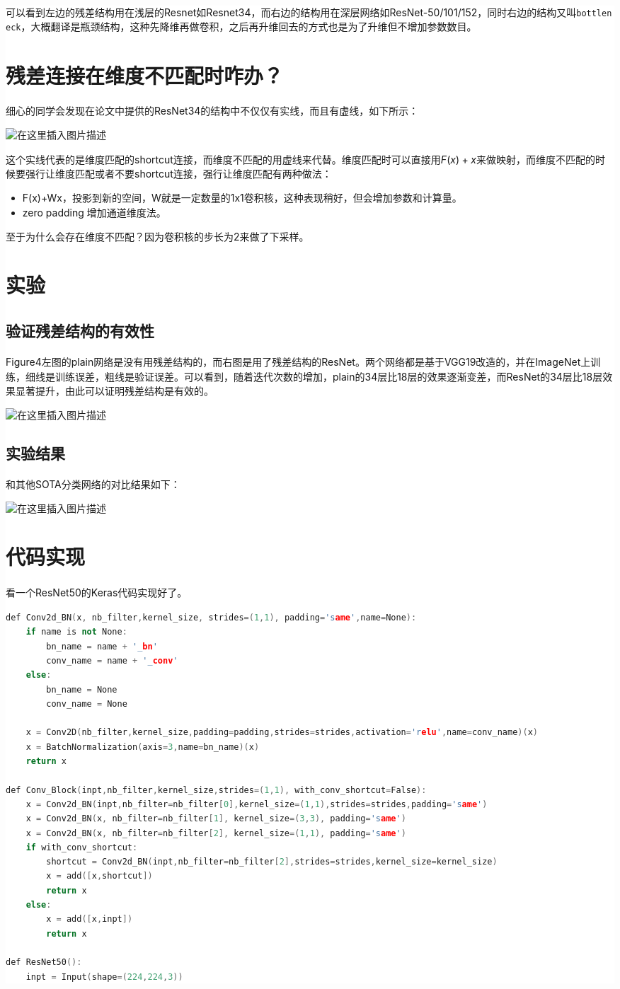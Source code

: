 可以看到左边的残差结构用在浅层的Resnet如Resnet34，而右边的结构用在深层网络如ResNet-50/101/152，同时右边的结构又叫`bottleneck`，大概翻译是瓶颈结构，这种先降维再做卷积，之后再升维回去的方式也是为了升维但不增加参数数目。

# 残差连接在维度不匹配时咋办？
细心的同学会发现在论文中提供的ResNet34的结构中不仅仅有实线，而且有虚线，如下所示：

![在这里插入图片描述](https://img-blog.csdnimg.cn/20200104162933154.png)

这个实线代表的是维度匹配的shortcut连接，而维度不匹配的用虚线来代替。维度匹配时可以直接用$F(x)+x$来做映射，而维度不匹配的时候要强行让维度匹配或者不要shortcut连接，强行让维度匹配有两种做法：

- F(x)+Wx，投影到新的空间，W就是一定数量的1x1卷积核，这种表现稍好，但会增加参数和计算量。
- zero padding 增加通道维度法。

至于为什么会存在维度不匹配？因为卷积核的步长为2来做了下采样。

# 实验
## 验证残差结构的有效性

Figure4左图的plain网络是没有用残差结构的，而右图是用了残差结构的ResNet。两个网络都是基于VGG19改造的，并在ImageNet上训练，细线是训练误差，粗线是验证误差。可以看到，随着迭代次数的增加，plain的34层比18层的效果逐渐变差，而ResNet的34层比18层效果显著提升，由此可以证明残差结构是有效的。

![在这里插入图片描述](https://img-blog.csdnimg.cn/20200104163438341.png?x-oss-process=image/watermark,type_ZmFuZ3poZW5naGVpdGk,shadow_10,text_aHR0cHM6Ly9ibG9nLmNzZG4ubmV0L2p1c3Rfc29ydA==,size_16,color_FFFFFF,t_70)

## 实验结果
和其他SOTA分类网络的对比结果如下：

![在这里插入图片描述](https://img-blog.csdnimg.cn/20200104163859561.png?x-oss-process=image/watermark,type_ZmFuZ3poZW5naGVpdGk,shadow_10,text_aHR0cHM6Ly9ibG9nLmNzZG4ubmV0L2p1c3Rfc29ydA==,size_16,color_FFFFFF,t_70)

# 代码实现
看一个ResNet50的Keras代码实现好了。

```cpp
def Conv2d_BN(x, nb_filter,kernel_size, strides=(1,1), padding='same',name=None):
    if name is not None:
        bn_name = name + '_bn'
        conv_name = name + '_conv'
    else:
        bn_name = None
        conv_name = None

    x = Conv2D(nb_filter,kernel_size,padding=padding,strides=strides,activation='relu',name=conv_name)(x)
    x = BatchNormalization(axis=3,name=bn_name)(x)
    return x

def Conv_Block(inpt,nb_filter,kernel_size,strides=(1,1), with_conv_shortcut=False):
    x = Conv2d_BN(inpt,nb_filter=nb_filter[0],kernel_size=(1,1),strides=strides,padding='same')
    x = Conv2d_BN(x, nb_filter=nb_filter[1], kernel_size=(3,3), padding='same')
    x = Conv2d_BN(x, nb_filter=nb_filter[2], kernel_size=(1,1), padding='same')
    if with_conv_shortcut:
        shortcut = Conv2d_BN(inpt,nb_filter=nb_filter[2],strides=strides,kernel_size=kernel_size)
        x = add([x,shortcut])
        return x
    else:
        x = add([x,inpt])
        return x

def ResNet50():
    inpt = Input(shape=(224,224,3))
```